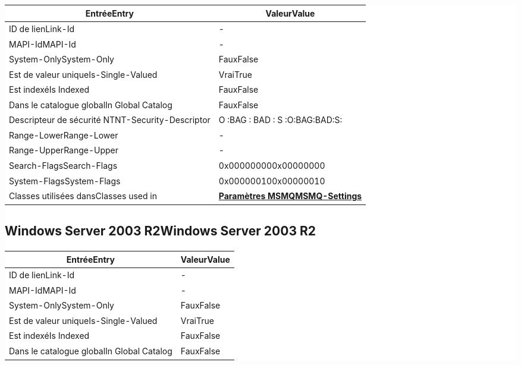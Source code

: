 

| <span data-ttu-id="64555-153">Entrée</span><span class="sxs-lookup"><span data-stu-id="64555-153">Entry</span></span> | <span data-ttu-id="64555-154">Valeur</span><span class="sxs-lookup"><span data-stu-id="64555-154">Value</span></span> |
|------------------------|----------------------------------------------------|
| <span data-ttu-id="64555-155">ID de lien</span><span class="sxs-lookup"><span data-stu-id="64555-155">Link-Id</span></span>                | \-                                                 |
| <span data-ttu-id="64555-156">MAPI-Id</span><span class="sxs-lookup"><span data-stu-id="64555-156">MAPI-Id</span></span>                | \-                                                 |
| <span data-ttu-id="64555-157">System-Only</span><span class="sxs-lookup"><span data-stu-id="64555-157">System-Only</span></span>            | <span data-ttu-id="64555-158">Faux</span><span class="sxs-lookup"><span data-stu-id="64555-158">False</span></span>                                              |
| <span data-ttu-id="64555-159">Est de valeur unique</span><span class="sxs-lookup"><span data-stu-id="64555-159">Is-Single-Valued</span></span>       | <span data-ttu-id="64555-160">Vrai</span><span class="sxs-lookup"><span data-stu-id="64555-160">True</span></span>                                               |
| <span data-ttu-id="64555-161">Est indexé</span><span class="sxs-lookup"><span data-stu-id="64555-161">Is Indexed</span></span>             | <span data-ttu-id="64555-162">Faux</span><span class="sxs-lookup"><span data-stu-id="64555-162">False</span></span>                                              |
| <span data-ttu-id="64555-163">Dans le catalogue global</span><span class="sxs-lookup"><span data-stu-id="64555-163">In Global Catalog</span></span>      | <span data-ttu-id="64555-164">Faux</span><span class="sxs-lookup"><span data-stu-id="64555-164">False</span></span>                                              |
| <span data-ttu-id="64555-165">Descripteur de sécurité NT</span><span class="sxs-lookup"><span data-stu-id="64555-165">NT-Security-Descriptor</span></span> | <span data-ttu-id="64555-166">O :BAG : BAD : S :</span><span class="sxs-lookup"><span data-stu-id="64555-166">O:BAG:BAD:S:</span></span>                                       |
| <span data-ttu-id="64555-167">Range-Lower</span><span class="sxs-lookup"><span data-stu-id="64555-167">Range-Lower</span></span>            | \-                                                 |
| <span data-ttu-id="64555-168">Range-Upper</span><span class="sxs-lookup"><span data-stu-id="64555-168">Range-Upper</span></span>            | \-                                                 |
| <span data-ttu-id="64555-169">Search-Flags</span><span class="sxs-lookup"><span data-stu-id="64555-169">Search-Flags</span></span>           | <span data-ttu-id="64555-170">0x00000000</span><span class="sxs-lookup"><span data-stu-id="64555-170">0x00000000</span></span>                                         |
| <span data-ttu-id="64555-171">System-Flags</span><span class="sxs-lookup"><span data-stu-id="64555-171">System-Flags</span></span>           | <span data-ttu-id="64555-172">0x00000010</span><span class="sxs-lookup"><span data-stu-id="64555-172">0x00000010</span></span>                                         |
| <span data-ttu-id="64555-173">Classes utilisées dans</span><span class="sxs-lookup"><span data-stu-id="64555-173">Classes used in</span></span>        | [<span data-ttu-id="64555-174">**Paramètres MSMQ**</span><span class="sxs-lookup"><span data-stu-id="64555-174">**MSMQ-Settings**</span></span>](c-msmqsettings.md)<br/> |



## <a name="windows-server-2003-r2"></a><span data-ttu-id="64555-175">Windows Server 2003 R2</span><span class="sxs-lookup"><span data-stu-id="64555-175">Windows Server 2003 R2</span></span>



| <span data-ttu-id="64555-176">Entrée</span><span class="sxs-lookup"><span data-stu-id="64555-176">Entry</span></span> | <span data-ttu-id="64555-177">Valeur</span><span class="sxs-lookup"><span data-stu-id="64555-177">Value</span></span> |
|------------------------|----------------------------------------------------|
| <span data-ttu-id="64555-178">ID de lien</span><span class="sxs-lookup"><span data-stu-id="64555-178">Link-Id</span></span>                | \-                                                 |
| <span data-ttu-id="64555-179">MAPI-Id</span><span class="sxs-lookup"><span data-stu-id="64555-179">MAPI-Id</span></span>                | \-                                                 |
| <span data-ttu-id="64555-180">System-Only</span><span class="sxs-lookup"><span data-stu-id="64555-180">System-Only</span></span>            | <span data-ttu-id="64555-181">Faux</span><span class="sxs-lookup"><span data-stu-id="64555-181">False</span></span>                                              |
| <span data-ttu-id="64555-182">Est de valeur unique</span><span class="sxs-lookup"><span data-stu-id="64555-182">Is-Single-Valued</span></span>       | <span data-ttu-id="64555-183">Vrai</span><span class="sxs-lookup"><span data-stu-id="64555-183">True</span></span>                                               |
| <span data-ttu-id="64555-184">Est indexé</span><span class="sxs-lookup"><span data-stu-id="64555-184">Is Indexed</span></span>             | <span data-ttu-id="64555-185">Faux</span><span class="sxs-lookup"><span data-stu-id="64555-185">False</span></span>                                              |
| <span data-ttu-id="64555-186">Dans le catalogue global</span><span class="sxs-lookup"><span data-stu-id="64555-186">In Global Catalog</span></span>      | <span data-ttu-id="64555-187">Faux</span><span class="sxs-lookup"><span data-stu-id="64555-187">False</span></span>                                              |